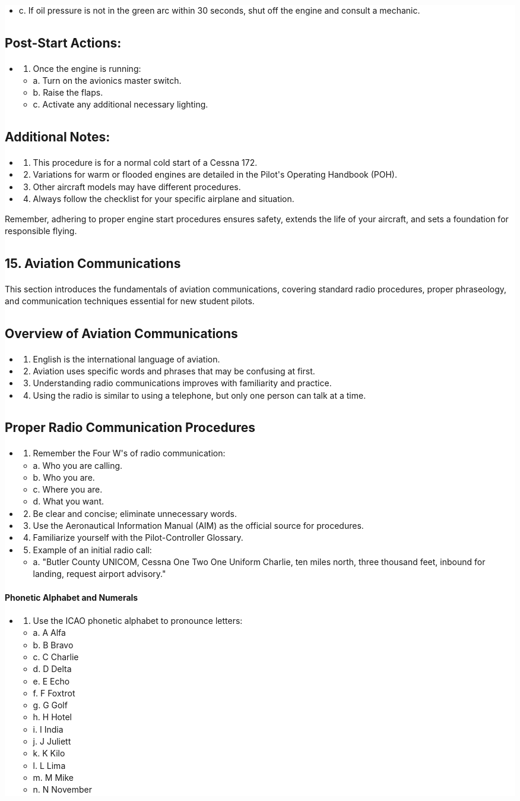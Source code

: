 - c. If oil pressure is not in the green arc within 30 seconds, shut off the engine and consult a mechanic.
## Post-Start Actions:

- 1. Once the engine is running:
	- a. Turn on the avionics master switch.
	- b. Raise the flaps.
	- c. Activate any additional necessary lighting.

## Additional Notes:

- 1. This procedure is for a normal cold start of a Cessna 172.
- 2. Variations for warm or flooded engines are detailed in the Pilot's Operating Handbook (POH).
- 3. Other aircraft models may have different procedures.
- 4. Always follow the checklist for your specific airplane and situation.

Remember, adhering to proper engine start procedures ensures safety, extends the life of your aircraft, and sets a foundation for responsible flying.

## <span id="page-30-0"></span>**15. Aviation Communications**

This section introduces the fundamentals of aviation communications, covering standard radio procedures, proper phraseology, and communication techniques essential for new student pilots.

## Overview of Aviation Communications

- 1. English is the international language of aviation.
- 2. Aviation uses specific words and phrases that may be confusing at first.
- 3. Understanding radio communications improves with familiarity and practice.
- 4. Using the radio is similar to using a telephone, but only one person can talk at a time.

## Proper Radio Communication Procedures

- 1. Remember the Four W's of radio communication:
	- a. Who you are calling.
	- b. Who you are.
	- c. Where you are.
	- d. What you want.
- 2. Be clear and concise; eliminate unnecessary words.
- 3. Use the Aeronautical Information Manual (AIM) as the official source for procedures.
- 4. Familiarize yourself with the Pilot-Controller Glossary.
- 5. Example of an initial radio call:
	- a. "Butler County UNICOM, Cessna One Two One Uniform Charlie, ten miles north, three thousand feet, inbound for landing, request airport advisory."

#### Phonetic Alphabet and Numerals

- 1. Use the ICAO phonetic alphabet to pronounce letters:
	- a. A Alfa
	- b. B Bravo
	- c. C Charlie
	- d. D Delta
	- e. E Echo
	- f. F Foxtrot
	- g. G Golf
	- h. H Hotel
	- i. I India
	- j. J Juliett
	- k. K Kilo
	- l. L Lima
	- m. M Mike
	- n. N November